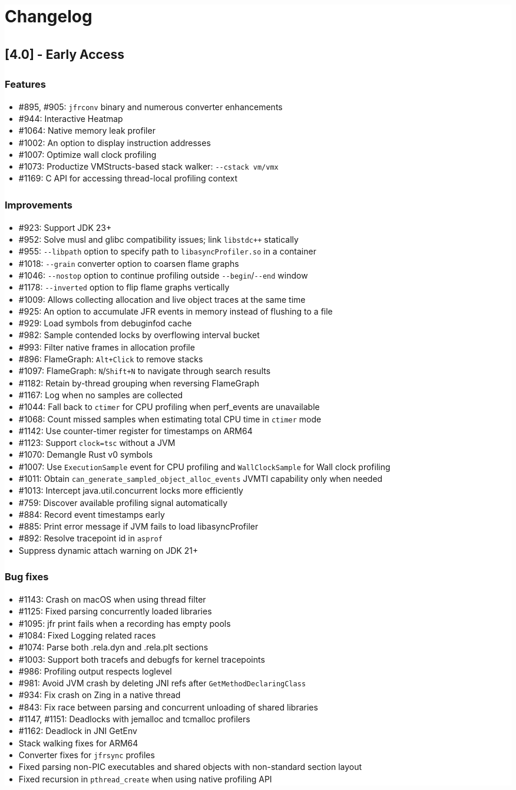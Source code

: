 # Changelog

## [4.0] - Early Access

### Features
 - #895, #905: `jfrconv` binary and numerous converter enhancements
 - #944: Interactive Heatmap
 - #1064: Native memory leak profiler
 - #1002: An option to display instruction addresses
 - #1007: Optimize wall clock profiling
 - #1073: Productize VMStructs-based stack walker: `--cstack vm/vmx`
 - #1169: C API for accessing thread-local profiling context

### Improvements
 - #923: Support JDK 23+
 - #952: Solve musl and glibc compatibility issues; link `libstdc++` statically
 - #955: `--libpath` option to specify path to `libasyncProfiler.so` in a container
 - #1018: `--grain` converter option to coarsen flame graphs
 - #1046: `--nostop` option to continue profiling outside `--begin`/`--end` window
 - #1178: `--inverted` option to flip flame graphs vertically
 - #1009: Allows collecting allocation and live object traces at the same time
 - #925: An option to accumulate JFR events in memory instead of flushing to a file
 - #929: Load symbols from debuginfod cache
 - #982: Sample contended locks by overflowing interval bucket
 - #993: Filter native frames in allocation profile
 - #896: FlameGraph: `Alt+Click` to remove stacks
 - #1097: FlameGraph: `N`/`Shift+N` to navigate through search results
 - #1182: Retain by-thread grouping when reversing FlameGraph
 - #1167: Log when no samples are collected
 - #1044: Fall back to `ctimer` for CPU profiling when perf_events are unavailable
 - #1068: Count missed samples when estimating total CPU time in `ctimer` mode
 - #1142: Use counter-timer register for timestamps on ARM64
 - #1123: Support `clock=tsc` without a JVM
 - #1070: Demangle Rust v0 symbols
 - #1007: Use `ExecutionSample` event for CPU profiling and `WallClockSample` for Wall clock profiling
 - #1011: Obtain `can_generate_sampled_object_alloc_events` JVMTI capability only when needed
 - #1013: Intercept java.util.concurrent locks more efficiently
 - #759: Discover available profiling signal automatically
 - #884: Record event timestamps early
 - #885: Print error message if JVM fails to load libasyncProfiler
 - #892: Resolve tracepoint id in `asprof`
 - Suppress dynamic attach warning on JDK 21+

### Bug fixes
 - #1143: Crash on macOS when using thread filter
 - #1125: Fixed parsing concurrently loaded libraries
 - #1095: jfr print fails when a recording has empty pools
 - #1084: Fixed Logging related races
 - #1074: Parse both .rela.dyn and .rela.plt sections
 - #1003: Support both tracefs and debugfs for kernel tracepoints
 - #986: Profiling output respects loglevel
 - #981: Avoid JVM crash by deleting JNI refs after `GetMethodDeclaringClass`
 - #934: Fix crash on Zing in a native thread
 - #843: Fix race between parsing and concurrent unloading of shared libraries
 - #1147, #1151: Deadlocks with jemalloc and tcmalloc profilers
 - #1162: Deadlock in JNI GetEnv
 - Stack walking fixes for ARM64
 - Converter fixes for `jfrsync` profiles
 - Fixed parsing non-PIC executables and shared objects with non-standard section layout
 - Fixed recursion in `pthread_create` when using native profiling API